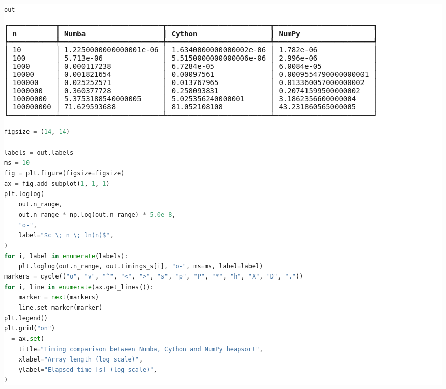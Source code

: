 

```python
out
```


<pre style="white-space:pre;overflow-x:auto;line-height:normal;font-family:Menlo,'DejaVu Sans Mono',consolas,'Courier New',monospace">┏━━━━━━━━━━━┳━━━━━━━━━━━━━━━━━━━━━━━━┳━━━━━━━━━━━━━━━━━━━━━━━━┳━━━━━━━━━━━━━━━━━━━━━━━┓
┃<span style="font-weight: bold"> n         </span>┃<span style="font-weight: bold"> Numba                  </span>┃<span style="font-weight: bold"> Cython                 </span>┃<span style="font-weight: bold"> NumPy                 </span>┃
┡━━━━━━━━━━━╇━━━━━━━━━━━━━━━━━━━━━━━━╇━━━━━━━━━━━━━━━━━━━━━━━━╇━━━━━━━━━━━━━━━━━━━━━━━┩
│ 10        │ 1.2250000000000001e-06 │ 1.6340000000000002e-06 │ 1.782e-06             │
│ 100       │ 5.713e-06              │ 5.5150000000000006e-06 │ 2.996e-06             │
│ 1000      │ 0.000117238            │ 6.7284e-05             │ 6.0084e-05            │
│ 10000     │ 0.001821654            │ 0.00097561             │ 0.0009554790000000001 │
│ 100000    │ 0.025252571            │ 0.013767965            │ 0.013360057000000002  │
│ 1000000   │ 0.360377728            │ 0.258093831            │ 0.20741599500000002   │
│ 10000000  │ 5.3753188540000005     │ 5.025356240000001      │ 3.1862356600000004    │
│ 100000000 │ 71.629593688           │ 81.052108108           │ 43.231860565000005    │
└───────────┴────────────────────────┴────────────────────────┴───────────────────────┘
</pre>






    




```python
figsize = (14, 14)

labels = out.labels
ms = 10
fig = plt.figure(figsize=figsize)
ax = fig.add_subplot(1, 1, 1)
plt.loglog(
    out.n_range,
    out.n_range * np.log(out.n_range) * 5.0e-8,
    "o-",
    label="$c \; n \; ln(n)$",
)
for i, label in enumerate(labels):
    plt.loglog(out.n_range, out.timings_s[i], "o-", ms=ms, label=label)
markers = cycle(("o", "v", "^", "<", ">", "s", "p", "P", "*", "h", "X", "D", "."))
for i, line in enumerate(ax.get_lines()):
    marker = next(markers)
    line.set_marker(marker)
plt.legend()
plt.grid("on")
_ = ax.set(
    title="Timing comparison between Numba, Cython and NumPy heapsort",
    xlabel="Array length (log scale)",
    ylabel="Elapsed_time [s] (log scale)",
)
```
